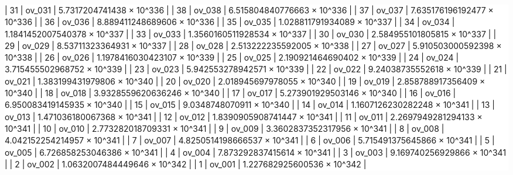 | 31 | ov_031 | 5.7317204741438 × 10^336 |
| 38 | ov_038 | 6.515804840776663 × 10^336 |
| 37 | ov_037 | 7.635176196192477 × 10^336 |
| 36 | ov_036 | 8.889411248689606 × 10^336 |
| 35 | ov_035 | 1.028811791934089 × 10^337 |
| 34 | ov_034 | 1.1841452007540378 × 10^337 |
| 33 | ov_033 | 1.3560160511928534 × 10^337 |
| 30 | ov_030 | 2.584955101805815 × 10^337 |
| 29 | ov_029 | 8.53711323364931 × 10^337 |
| 28 | ov_028 | 2.513222235592005 × 10^338 |
| 27 | ov_027 | 5.910503000592398 × 10^338 |
| 26 | ov_026 | 1.1978416030423107 × 10^339 |
| 25 | ov_025 | 2.190921464690402 × 10^339 |
| 24 | ov_024 | 3.715455502968752 × 10^339 |
| 23 | ov_023 | 5.942553278942571 × 10^339 |
| 22 | ov_022 | 9.24038735552618 × 10^339 |
| 21 | ov_021 | 1.383199431979806 × 10^340 |
| 20 | ov_020 | 2.018945697978055 × 10^340 |
| 19 | ov_019 | 2.858788917356409 × 10^340 |
| 18 | ov_018 | 3.9328559620636246 × 10^340 |
| 17 | ov_017 | 5.273901929503146 × 10^340 |
| 16 | ov_016 | 6.950083419145935 × 10^340 |
| 15 | ov_015 | 9.0348748070911 × 10^340 |
| 14 | ov_014 | 1.1607126230282248 × 10^341 |
| 13 | ov_013 | 1.471036180067368 × 10^341 |
| 12 | ov_012 | 1.8390905908741447 × 10^341 |
| 11 | ov_011 | 2.2697949281294133 × 10^341 |
| 10 | ov_010 | 2.773282018709331 × 10^341 |
| 9 | ov_009 | 3.3602837352317956 × 10^341 |
| 8 | ov_008 | 4.042152254214957 × 10^341 |
| 7 | ov_007 | 4.8250514198666537 × 10^341 |
| 6 | ov_006 | 5.715491375645866 × 10^341 |
| 5 | ov_005 | 6.726858253046386 × 10^341 |
| 4 | ov_004 | 7.873292837415614 × 10^341 |
| 3 | ov_003 | 9.169740256929866 × 10^341 |
| 2 | ov_002 | 1.0632007484449646 × 10^342 |
| 1 | ov_001 | 1.227682925600536 × 10^342 |

